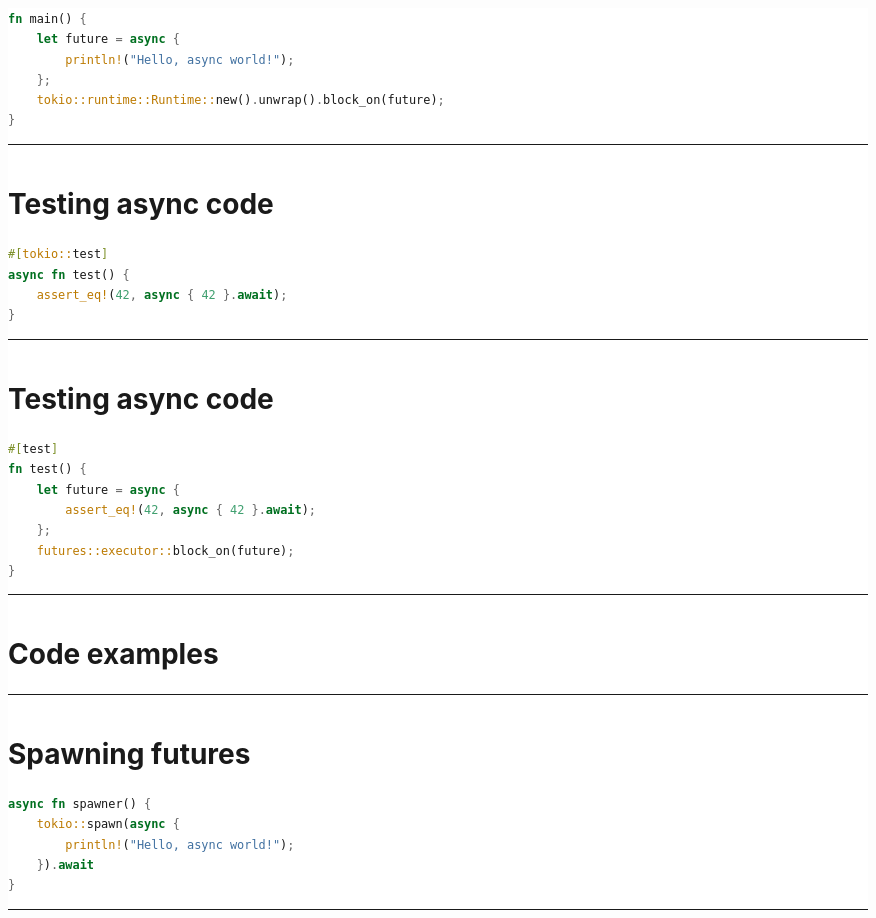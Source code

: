 ```rust
fn main() {
    let future = async {
        println!("Hello, async world!");
    };
    tokio::runtime::Runtime::new().unwrap().block_on(future);
}
```

---

# Testing async code

```rust
#[tokio::test]
async fn test() {
    assert_eq!(42, async { 42 }.await);
}
```

---

# Testing async code

```rust
#[test]
fn test() {
    let future = async {
        assert_eq!(42, async { 42 }.await);
    };
    futures::executor::block_on(future);
}
```

---

# Code examples

---

# Spawning futures

```rust
async fn spawner() {
    tokio::spawn(async {
        println!("Hello, async world!");
    }).await
}
```

---
